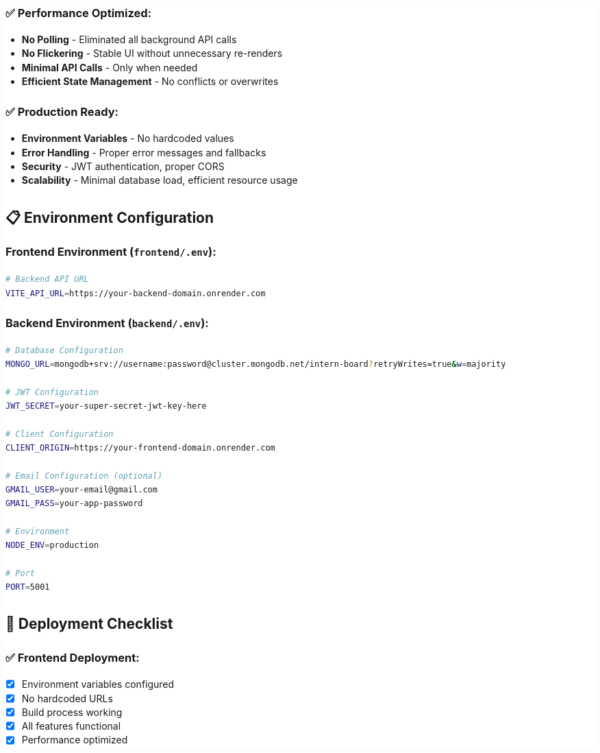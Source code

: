 ### **✅ Performance Optimized**:
- **No Polling** - Eliminated all background API calls
- **No Flickering** - Stable UI without unnecessary re-renders
- **Minimal API Calls** - Only when needed
- **Efficient State Management** - No conflicts or overwrites

### **✅ Production Ready**:
- **Environment Variables** - No hardcoded values
- **Error Handling** - Proper error messages and fallbacks
- **Security** - JWT authentication, proper CORS
- **Scalability** - Minimal database load, efficient resource usage

## 📋 **Environment Configuration**

### **Frontend Environment** (`frontend/.env`):
```bash
# Backend API URL
VITE_API_URL=https://your-backend-domain.onrender.com
```

### **Backend Environment** (`backend/.env`):
```bash
# Database Configuration
MONGO_URL=mongodb+srv://username:password@cluster.mongodb.net/intern-board?retryWrites=true&w=majority

# JWT Configuration
JWT_SECRET=your-super-secret-jwt-key-here

# Client Configuration
CLIENT_ORIGIN=https://your-frontend-domain.onrender.com

# Email Configuration (optional)
GMAIL_USER=your-email@gmail.com
GMAIL_PASS=your-app-password

# Environment
NODE_ENV=production

# Port
PORT=5001
```

## 🚀 **Deployment Checklist**

### **✅ Frontend Deployment**:
- [x] Environment variables configured
- [x] No hardcoded URLs
- [x] Build process working
- [x] All features functional
- [x] Performance optimized
